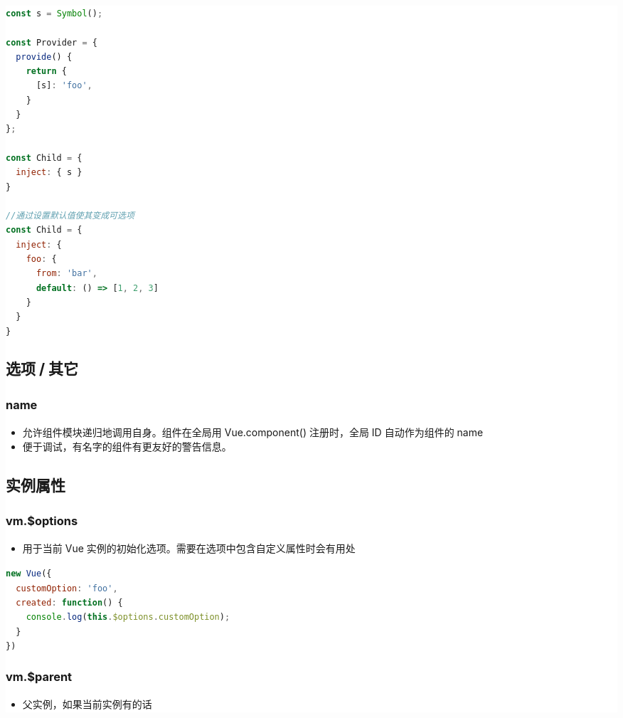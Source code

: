 ```js
const s = Symbol();

const Provider = {
  provide() {
    return {
      [s]: 'foo',
    }
  }
};

const Child = {
  inject: { s }
}

//通过设置默认值使其变成可选项
const Child = {
  inject: {
    foo: {
      from: 'bar',
      default: () => [1, 2, 3]
    }
  }
}
```

## 选项 / 其它

### name

* 允许组件模块递归地调用自身。组件在全局用 Vue.component() 注册时，全局 ID 自动作为组件的 name
* 便于调试，有名字的组件有更友好的警告信息。

## 实例属性

### vm.$options

* 用于当前 Vue 实例的初始化选项。需要在选项中包含自定义属性时会有用处

```js
new Vue({
  customOption: 'foo',
  created: function() {
    console.log(this.$options.customOption);
  }
})
```

### vm.$parent

* 父实例，如果当前实例有的话
